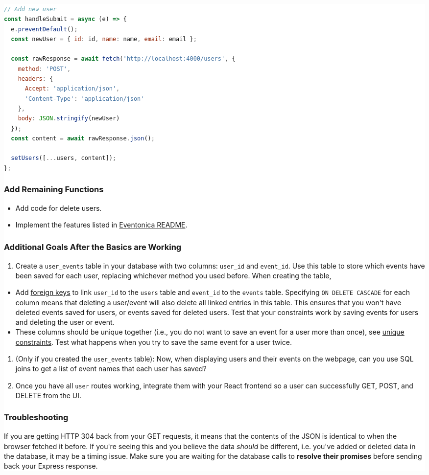 ```js
// Add new user
const handleSubmit = async (e) => {
  e.preventDefault();
  const newUser = { id: id, name: name, email: email };

  const rawResponse = await fetch('http://localhost:4000/users', {
    method: 'POST',
    headers: {
      Accept: 'application/json',
      'Content-Type': 'application/json'
    },
    body: JSON.stringify(newUser)
  });
  const content = await rawResponse.json();

  setUsers([...users, content]);
};
```

### Add Remaining Functions

- Add code for delete users.

- Implement the features listed in [Eventonica README](./README.md#project-requirements).

### Additional Goals After the Basics are Working

1. Create a `user_events` table in your database with two columns: `user_id` and `event_id`. Use this table to store which events have been saved for each user, replacing whichever method you used before. When creating the table,

- Add [foreign keys](https://www.postgresql.org/docs/12/ddl-constraints.html#DDL-CONSTRAINTS-FK) to link `user_id` to the `users` table and `event_id` to the `events` table. Specifying `ON DELETE CASCADE` for each column means that deleting a user/event will also delete all linked entries in this table. This ensures that you won't have deleted events saved for users, or events saved for deleted users. Test that your constraints work by saving events for users and deleting the user or event.
- These columns should be unique together (i.e., you do not want to save an event for a user more than once), see [unique constraints](https://www.postgresql.org/docs/12/ddl-constraints.html#DDL-CONSTRAINTS-UNIQUE-CONSTRAINTS). Test what happens when you try to save the same event for a user twice.

1. (Only if you created the `user_events` table): Now, when displaying users and their events on the webpage, can you use SQL joins to get a list of event names that each user has saved?

1. Once you have all `user` routes working, integrate them with your React frontend so a user can successfully GET, POST, and DELETE from the UI.

### Troubleshooting

If you are getting HTTP 304 back from your GET requests, it means that the contents of the JSON is identical to when the browser fetched it before. If you're seeing this and you believe the data _should_ be different, i.e. you've added or deleted data in the database, it may be a timing issue. Make sure you are waiting for the database calls to **resolve their promises** before sending back your Express response.
